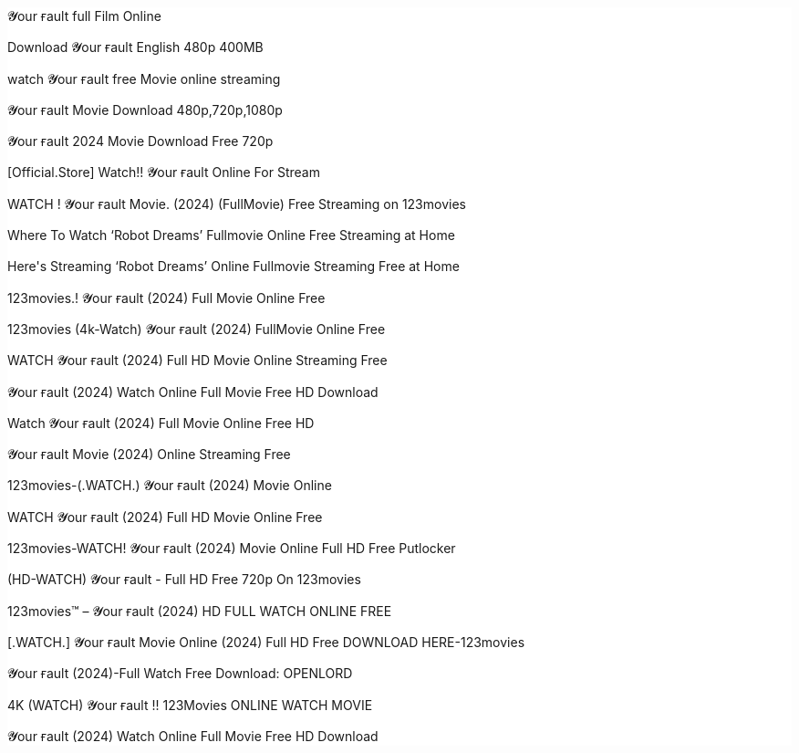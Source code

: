 
𝓨our ғault full Film Online


Download 𝓨our ғault English 480p 400MB


watch 𝓨our ғault free Movie online streaming


𝓨our ғault Movie Download 480p,720p,1080p


𝓨our ғault 2024 Movie Download Free 720p


[Official.Store] Watch!! 𝓨our ғault Online For Stream


WATCH ! 𝓨our ғault Movie. (2024) (FullMovie) Free Streaming on 123movies


Where To Watch ‘Robot Dreams’ Fullmovie Online Free Streaming at Home


Here's Streaming ‘Robot Dreams’ Online Fullmovie Streaming Free at Home


123movies.! 𝓨our ғault (2024) Full Movie Online Free


123movies (4k-Watch) 𝓨our ғault (2024) FullMovie Online Free


WATCH 𝓨our ғault (2024) Full HD Movie Online Streaming Free


𝓨our ғault (2024) Watch Online Full Movie Free HD Download


Watch 𝓨our ғault (2024) Full Movie Online Free HD


𝓨our ғault Movie (2024) Online Streaming Free


123movies-(.WATCH.) 𝓨our ғault (2024) Movie Online


WATCH 𝓨our ғault (2024) Full HD Movie Online Free


123movies-WATCH! 𝓨our ғault (2024) Movie Online Full HD Free Putlocker


(HD-WATCH) 𝓨our ғault - Full HD Free 720p On 123movies


123movies™ – 𝓨our ғault (2024) HD FULL WATCH ONLINE FREE


[.WATCH.] 𝓨our ғault Movie Online (2024) Full HD Free DOWNLOAD HERE-123movies


𝓨our ғault (2024)-Full Watch Free Download: OPENLORD


4K (WATCH) 𝓨our ғault !! 123Movies ONLINE WATCH MOVIE


𝓨our ғault (2024) Watch Online Full Movie Free HD Download

